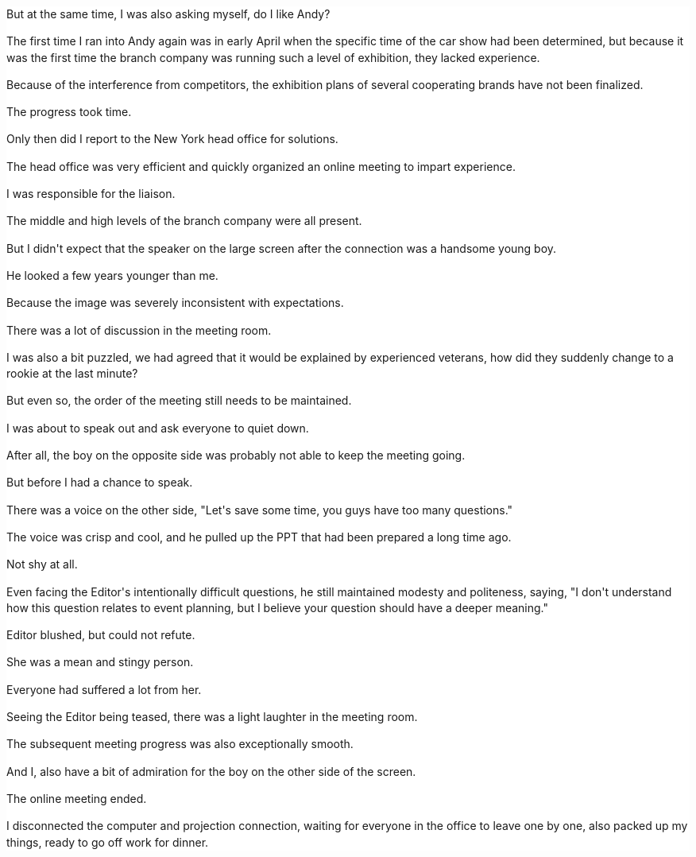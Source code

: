 But at the same time, I was also asking myself, do I like Andy?

The first time I ran into Andy again was in early April when the specific time of the car show had been determined, but because it was the first time the branch company was running such a level of exhibition, they lacked experience.

Because of the interference from competitors, the exhibition plans of several cooperating brands have not been finalized.

The progress took time.

Only then did I report to the New York head office for solutions.

The head office was very efficient and quickly organized an online meeting to impart experience.

I was responsible for the liaison.

The middle and high levels of the branch company were all present.

But I didn't expect that the speaker on the large screen after the connection was a handsome young boy.

He looked a few years younger than me.

Because the image was severely inconsistent with expectations.

There was a lot of discussion in the meeting room.

I was also a bit puzzled, we had agreed that it would be explained by experienced veterans, how did they suddenly change to a rookie at the last minute?

But even so, the order of the meeting still needs to be maintained.

I was about to speak out and ask everyone to quiet down.

After all, the boy on the opposite side was probably not able to keep the meeting going.

But before I had a chance to speak.

There was a voice on the other side, "Let's save some time, you guys have too many questions."

The voice was crisp and cool, and he pulled up the PPT that had been prepared a long time ago.

Not shy at all.

Even facing the Editor's intentionally difficult questions, he still maintained modesty and politeness, saying, "I don't understand how this question relates to event planning, but I believe your question should have a deeper meaning."

Editor blushed, but could not refute.

She was a mean and stingy person.

Everyone had suffered a lot from her.

Seeing the Editor being teased, there was a light laughter in the meeting room.

The subsequent meeting progress was also exceptionally smooth.

And I, also have a bit of admiration for the boy on the other side of the screen.

The online meeting ended.

I disconnected the computer and projection connection, waiting for everyone in the office to leave one by one, also packed up my things, ready to go off work for dinner.
